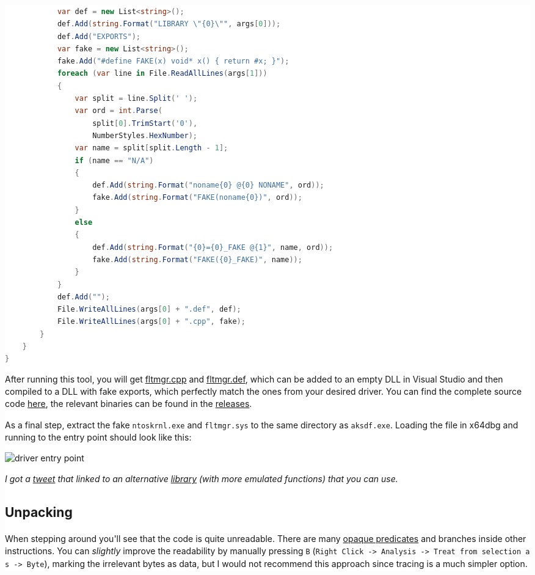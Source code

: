 ```c#
            var def = new List<string>();
            def.Add(string.Format("LIBRARY \"{0}\"", args[0]));
            def.Add("EXPORTS");
            var fake = new List<string>();
            fake.Add("#define FAKE(x) void* x() { return #x; }");
            foreach (var line in File.ReadAllLines(args[1]))
            {
                var split = line.Split(' ');
                var ord = int.Parse(
                    split[0].TrimStart('0'),
                    NumberStyles.HexNumber);
                var name = split[split.Length - 1];
                if (name == "N/A")
                {
                    def.Add(string.Format("noname{0} @{0} NONAME", ord));
                    fake.Add(string.Format("FAKE(noname{0})", ord));
                }
                else
                {
                    def.Add(string.Format("{0}={0}_FAKE @{1}", name, ord));
                    fake.Add(string.Format("FAKE({0}_FAKE)", name));
                }
            }
            def.Add("");
            File.WriteAllLines(args[0] + ".def", def);
            File.WriteAllLines(args[0] + ".cpp", fake);
        }
    }
}
```

After running this tool, you will get [fltmgr.cpp](https://github.com/mrexodia/driver_unpacking/blob/master/fltmgr/fltmgr.cpp) and [fltmgr.def](https://github.com/mrexodia/driver_unpacking/blob/master/fltmgr/fltmgr.def), which can be added to an empty DLL in Visual Studio and then compiled to a DLL with fake exports, which perfectly match the ones from your desired driver. You can find the complete source code [here](https://github.com/mrexodia/driver_unpacking), the relevant binaries can be found in the [releases](https://github.com/mrexodia/driver_unpacking/releases).

As a final step, extract the fake `ntoskrnl.exe` and `fltmgr.sys` to the same directory as `aksdf.exe`. Loading the file in x64dbg and running to the entry point should look like this:

![driver entry point](https://i.imgur.com/GCJmxir.png)

*I got a [tweet](https://twitter.com/angealbertini/status/872920977151332353) that linked to an alternative [library](https://github.com/angea/corkami/blob/03adbf6bfc38e13ab8391e604d78bbbb983b5d1e/wip/MakePE/examples/PE/ntoskrnl.asm) (with more emulated functions) that you can use.*

## Unpacking

When stepping around you'll see that the code is quite unreadable. There are many [opaque predicates](http://zubcic.re/blog/experimenting-with-z3-proving-opaque-predicates) and branches inside other instructions. You can *slightly* improve the readability by manually pressing `B` (`Right Click -> Analysis -> Treat from selection as -> Byte`), marking the irrelevant bytes as data, but I would not recommend this approach since tracing is a much simpler option.
